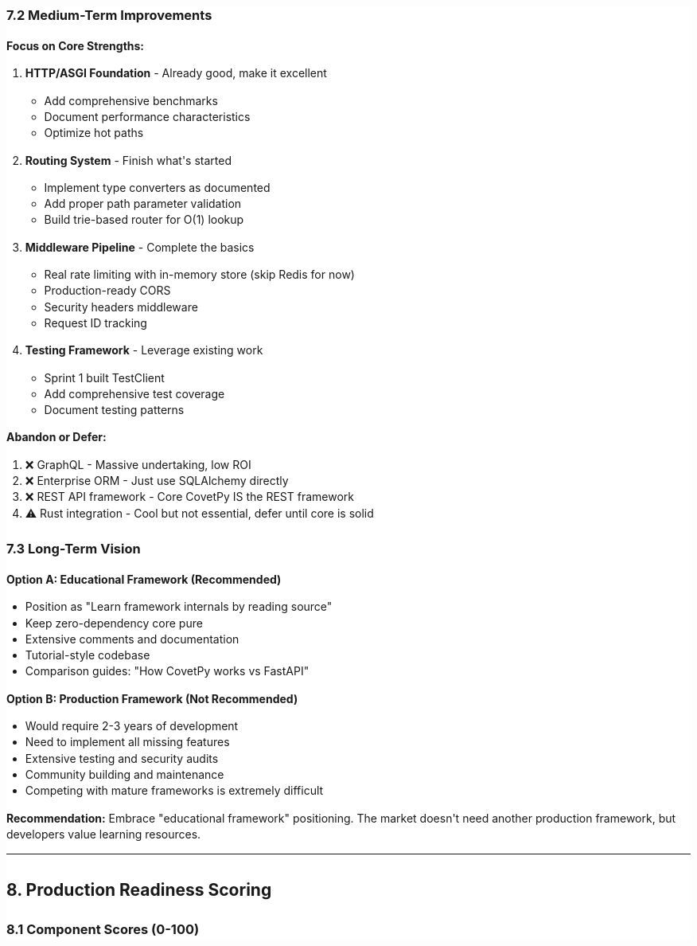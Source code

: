 ### 7.2 Medium-Term Improvements

**Focus on Core Strengths:**
1. **HTTP/ASGI Foundation** - Already good, make it excellent
   - Add comprehensive benchmarks
   - Document performance characteristics
   - Optimize hot paths

2. **Routing System** - Finish what's started
   - Implement type converters as documented
   - Add proper path parameter validation
   - Build trie-based router for O(1) lookup

3. **Middleware Pipeline** - Complete the basics
   - Real rate limiting with in-memory store (skip Redis for now)
   - Production-ready CORS
   - Security headers middleware
   - Request ID tracking

4. **Testing Framework** - Leverage existing work
   - Sprint 1 built TestClient
   - Add comprehensive test coverage
   - Document testing patterns

**Abandon or Defer:**
1. ❌ GraphQL - Massive undertaking, low ROI
2. ❌ Enterprise ORM - Just use SQLAlchemy directly
3. ❌ REST API framework - Core CovetPy IS the REST framework
4. ⚠️ Rust integration - Cool but not essential, defer until core is solid

### 7.3 Long-Term Vision

**Option A: Educational Framework (Recommended)**
- Position as "Learn framework internals by reading source"
- Keep zero-dependency core pure
- Extensive comments and documentation
- Tutorial-style codebase
- Comparison guides: "How CovetPy works vs FastAPI"

**Option B: Production Framework (Not Recommended)**
- Would require 2-3 years of development
- Need to implement all missing features
- Extensive testing and security audits
- Community building and maintenance
- Competing with mature frameworks is extremely difficult

**Recommendation:** Embrace "educational framework" positioning. The market doesn't need another production framework, but developers value learning resources.

---

## 8. Production Readiness Scoring

### 8.1 Component Scores (0-100)
